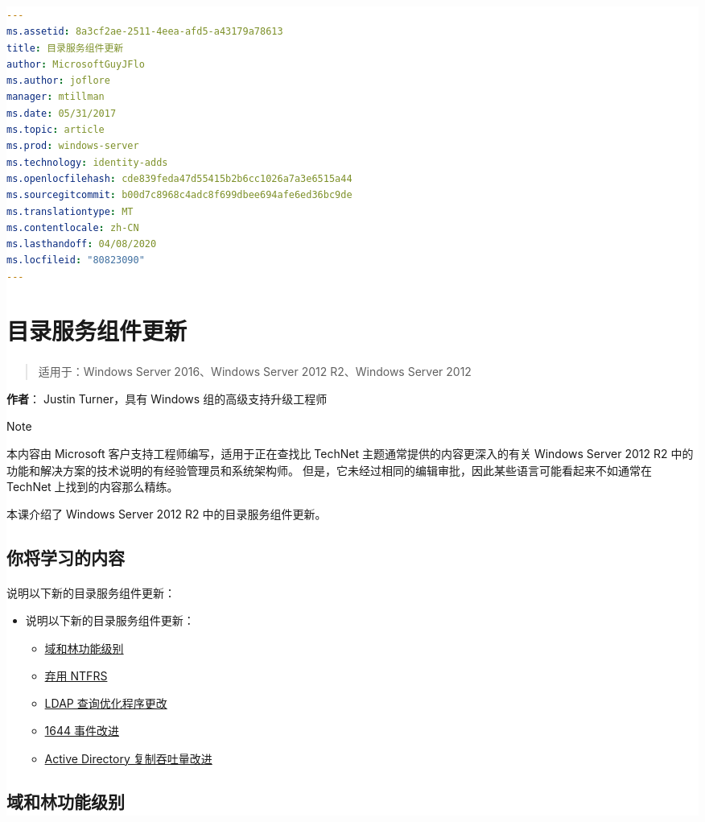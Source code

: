 ```yaml
---
ms.assetid: 8a3cf2ae-2511-4eea-afd5-a43179a78613
title: 目录服务组件更新
author: MicrosoftGuyJFlo
ms.author: joflore
manager: mtillman
ms.date: 05/31/2017
ms.topic: article
ms.prod: windows-server
ms.technology: identity-adds
ms.openlocfilehash: cde839feda47d55415b2b6cc1026a7a3e6515a44
ms.sourcegitcommit: b00d7c8968c4adc8f699dbee694afe6ed36bc9de
ms.translationtype: MT
ms.contentlocale: zh-CN
ms.lasthandoff: 04/08/2020
ms.locfileid: "80823090"
---
```

# <a name="directory-services-component-updates"></a>目录服务组件更新

>适用于：Windows Server 2016、Windows Server 2012 R2、Windows Server 2012

**作者**： Justin Turner，具有 Windows 组的高级支持升级工程师  
  
> [!NOTE]  
> 本内容由 Microsoft 客户支持工程师编写，适用于正在查找比 TechNet 主题通常提供的内容更深入的有关 Windows Server 2012 R2 中的功能和解决方案的技术说明的有经验管理员和系统架构师。 但是，它未经过相同的编辑审批，因此某些语言可能看起来不如通常在 TechNet 上找到的内容那么精练。  
  
本课介绍了 Windows Server 2012 R2 中的目录服务组件更新。  
  
## <a name="what-you-will-learn"></a>你将学习的内容  
说明以下新的目录服务组件更新：  
  
-   说明以下新的目录服务组件更新：  
  
    -   [域和林功能级别](../../../ad-ds/manage/component-updates/Directory-Services-component-updates.md#BKMK_FL)  
  
    -   [弃用 NTFRS](../../../ad-ds/manage/component-updates/Directory-Services-component-updates.md#BKMK_NTFRS)  
  
    -   [LDAP 查询优化程序更改](../../../ad-ds/manage/component-updates/Directory-Services-component-updates.md#BKMK_LDAPQuery)  
  
    -   [1644 事件改进](../../../ad-ds/manage/component-updates/Directory-Services-component-updates.md#BKMK_1644)  
  
    -   [Active Directory 复制吞吐量改进](../../../ad-ds/manage/component-updates/Directory-Services-component-updates.md#BKMK_ADRepl)  
  
## <a name="domain-and-forest-functional-levels"></a><a name="BKMK_FL"></a>域和林功能级别  
  